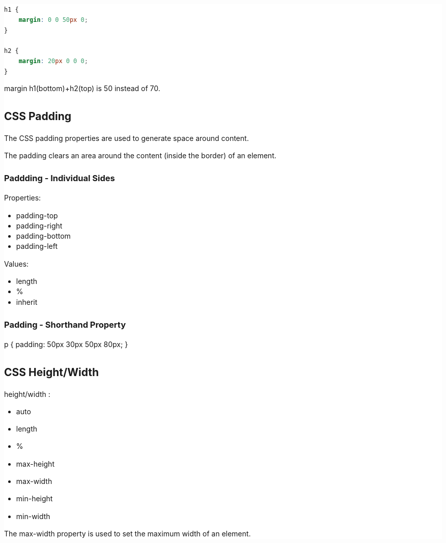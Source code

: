 ```css
h1 {
    margin: 0 0 50px 0;
}

h2 {
    margin: 20px 0 0 0;
}
```

margin h1(bottom)+h2(top) is 50 instead of 70. 


<a name="css-padding"></a>
## CSS Padding
The CSS padding properties are used to generate space around content.

The padding clears an area around the content (inside the border) of an element.

<a name="paddding---individual-sides"></a>
### Paddding - Individual Sides
Properties:

- padding-top
- padding-right
- padding-bottom
- padding-left 

Values:

- length
- %
- inherit

<a name="padding---shorthand-property"></a>
### Padding - Shorthand Property
p {
    padding: 50px 30px 50px 80px;
}

<a name="css-heightwidth"></a>
## CSS Height/Width
height/width :

- auto
- length
- %

- max-height
- max-width
- min-height
- min-width

The max-width property is used to set the maximum width of an element.
